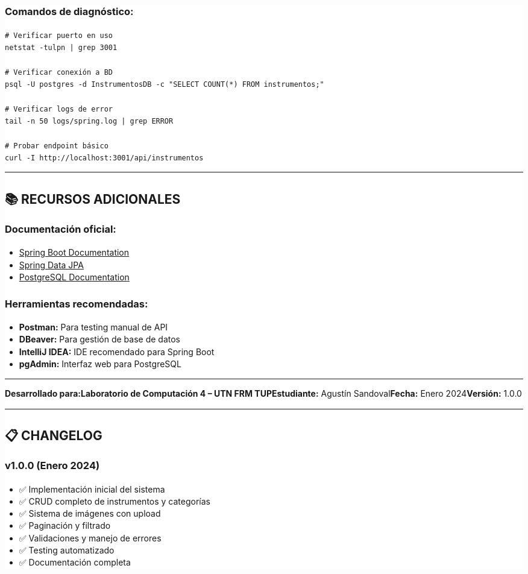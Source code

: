



### **Comandos de diagnóstico:**

```shellscript
# Verificar puerto en uso
netstat -tulpn | grep 3001

# Verificar conexión a BD
psql -U postgres -d InstrumentosDB -c "SELECT COUNT(*) FROM instrumentos;"

# Verificar logs de error
tail -n 50 logs/spring.log | grep ERROR

# Probar endpoint básico
curl -I http://localhost:3001/api/instrumentos
```

---

## 📚 RECURSOS ADICIONALES

### **Documentación oficial:**

- [Spring Boot Documentation](https://docs.spring.io/spring-boot/docs/current/reference/htmlsingle/)
- [Spring Data JPA](https://docs.spring.io/spring-data/jpa/docs/current/reference/html/)
- [PostgreSQL Documentation](https://www.postgresql.org/docs/)


### **Herramientas recomendadas:**

- **Postman:** Para testing manual de API
- **DBeaver:** Para gestión de base de datos
- **IntelliJ IDEA:** IDE recomendado para Spring Boot
- **pgAdmin:** Interfaz web para PostgreSQL


---

**Desarrollado para:**Laboratorio de Computación 4 – UTN FRM TUP**Estudiante:** Agustín Sandoval**Fecha:** Enero 2024**Versión:** 1.0.0

---

## 📋 CHANGELOG

### **v1.0.0 (Enero 2024)**

- ✅ Implementación inicial del sistema
- ✅ CRUD completo de instrumentos y categorías
- ✅ Sistema de imágenes con upload
- ✅ Paginación y filtrado
- ✅ Validaciones y manejo de errores
- ✅ Testing automatizado
- ✅ Documentación completa
